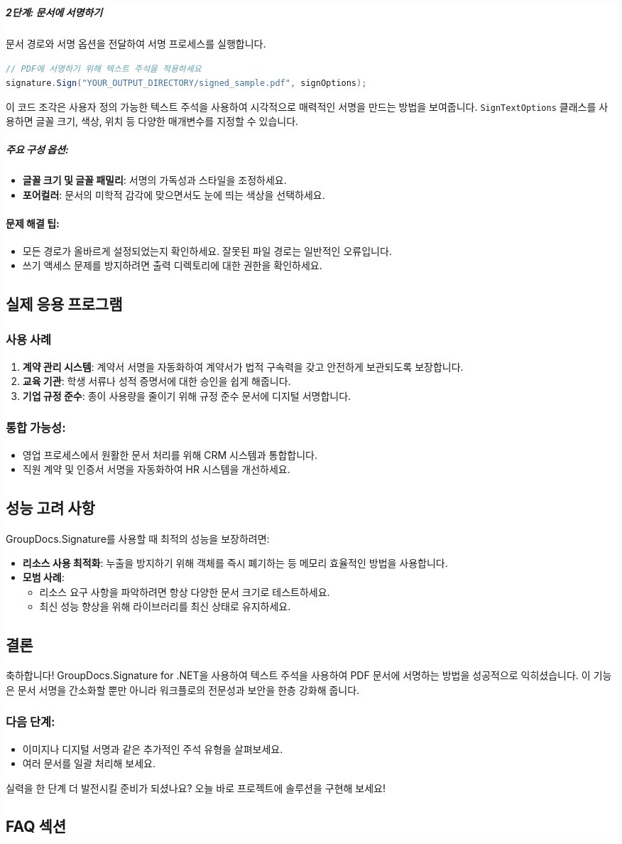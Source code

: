 ##### 2단계: 문서에 서명하기
문서 경로와 서명 옵션을 전달하여 서명 프로세스를 실행합니다.

```csharp
// PDF에 서명하기 위해 텍스트 주석을 적용하세요
signature.Sign("YOUR_OUTPUT_DIRECTORY/signed_sample.pdf", signOptions);
```

이 코드 조각은 사용자 정의 가능한 텍스트 주석을 사용하여 시각적으로 매력적인 서명을 만드는 방법을 보여줍니다. `SignTextOptions` 클래스를 사용하면 글꼴 크기, 색상, 위치 등 다양한 매개변수를 지정할 수 있습니다.

##### 주요 구성 옵션:
- **글꼴 크기 및 글꼴 패밀리**: 서명의 가독성과 스타일을 조정하세요.
- **포어컬러**: 문서의 미학적 감각에 맞으면서도 눈에 띄는 색상을 선택하세요.

#### 문제 해결 팁:
- 모든 경로가 올바르게 설정되었는지 확인하세요. 잘못된 파일 경로는 일반적인 오류입니다.
- 쓰기 액세스 문제를 방지하려면 출력 디렉토리에 대한 권한을 확인하세요.

## 실제 응용 프로그램

### 사용 사례
1. **계약 관리 시스템**: 계약서 서명을 자동화하여 계약서가 법적 구속력을 갖고 안전하게 보관되도록 보장합니다.
2. **교육 기관**: 학생 서류나 성적 증명서에 대한 승인을 쉽게 해줍니다.
3. **기업 규정 준수**: 종이 사용량을 줄이기 위해 규정 준수 문서에 디지털 서명합니다.

### 통합 가능성:
- 영업 프로세스에서 원활한 문서 처리를 위해 CRM 시스템과 통합합니다.
- 직원 계약 및 인증서 서명을 자동화하여 HR 시스템을 개선하세요.

## 성능 고려 사항

GroupDocs.Signature를 사용할 때 최적의 성능을 보장하려면:

- **리소스 사용 최적화**: 누출을 방지하기 위해 객체를 즉시 폐기하는 등 메모리 효율적인 방법을 사용합니다.
- **모범 사례**:
  - 리소스 요구 사항을 파악하려면 항상 다양한 문서 크기로 테스트하세요.
  - 최신 성능 향상을 위해 라이브러리를 최신 상태로 유지하세요.

## 결론

축하합니다! GroupDocs.Signature for .NET을 사용하여 텍스트 주석을 사용하여 PDF 문서에 서명하는 방법을 성공적으로 익히셨습니다. 이 기능은 문서 서명을 간소화할 뿐만 아니라 워크플로의 전문성과 보안을 한층 강화해 줍니다.

### 다음 단계:
- 이미지나 디지털 서명과 같은 추가적인 주석 유형을 살펴보세요.
- 여러 문서를 일괄 처리해 보세요.

실력을 한 단계 더 발전시킬 준비가 되셨나요? 오늘 바로 프로젝트에 솔루션을 구현해 보세요!

## FAQ 섹션
